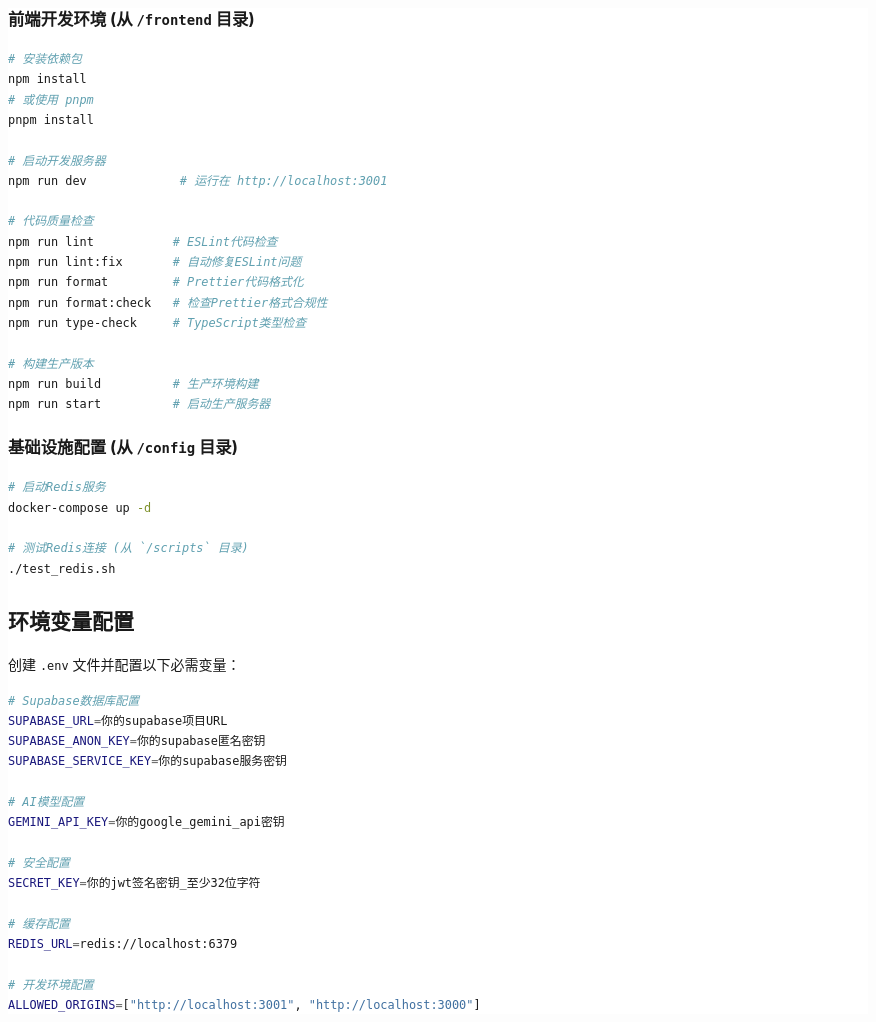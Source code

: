 ### 前端开发环境 (从 `/frontend` 目录)

```bash
# 安装依赖包
npm install
# 或使用 pnpm
pnpm install

# 启动开发服务器
npm run dev             # 运行在 http://localhost:3001

# 代码质量检查
npm run lint           # ESLint代码检查
npm run lint:fix       # 自动修复ESLint问题
npm run format         # Prettier代码格式化
npm run format:check   # 检查Prettier格式合规性
npm run type-check     # TypeScript类型检查

# 构建生产版本
npm run build          # 生产环境构建
npm run start          # 启动生产服务器
```

### 基础设施配置 (从 `/config` 目录)

```bash
# 启动Redis服务
docker-compose up -d

# 测试Redis连接 (从 `/scripts` 目录)
./test_redis.sh
```

## 环境变量配置

创建 `.env` 文件并配置以下必需变量：

```bash
# Supabase数据库配置
SUPABASE_URL=你的supabase项目URL
SUPABASE_ANON_KEY=你的supabase匿名密钥
SUPABASE_SERVICE_KEY=你的supabase服务密钥

# AI模型配置  
GEMINI_API_KEY=你的google_gemini_api密钥

# 安全配置
SECRET_KEY=你的jwt签名密钥_至少32位字符

# 缓存配置
REDIS_URL=redis://localhost:6379

# 开发环境配置
ALLOWED_ORIGINS=["http://localhost:3001", "http://localhost:3000"]
```
